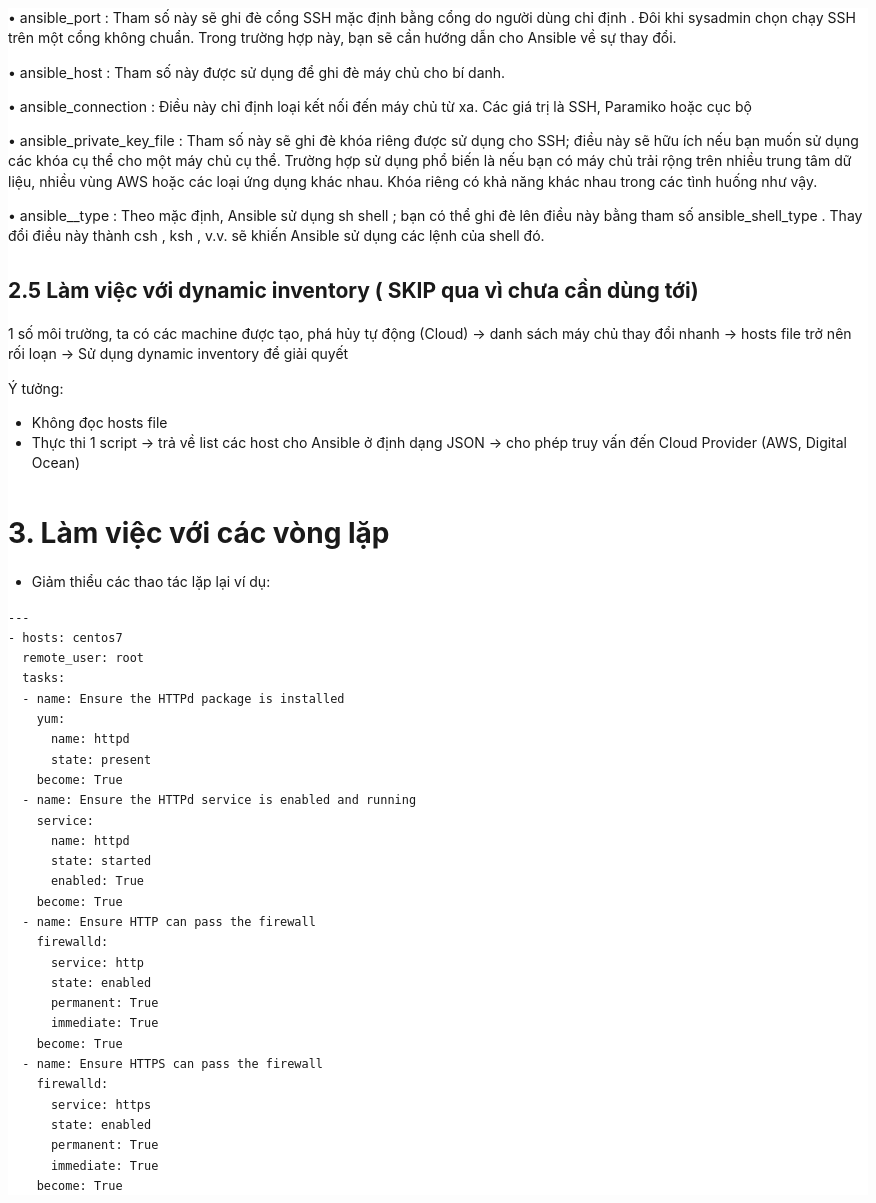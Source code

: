 • ansible_port : Tham số này sẽ ghi đè cổng SSH mặc định bằng cổng do người dùng chỉ định . Đôi khi sysadmin chọn chạy SSH trên một cổng không chuẩn. Trong trường hợp này, bạn sẽ cần hướng dẫn cho Ansible về sự thay đổi.

• ansible_host : Tham số này được sử dụng để ghi đè máy chủ cho bí danh.

• ansible_connection : Điều này chỉ định loại kết nối đến máy chủ từ xa. Các giá trị là SSH, Paramiko hoặc cục bộ

• ansible_private_key_file : Tham số này sẽ ghi đè khóa riêng được sử dụng cho SSH; điều này sẽ hữu ích nếu bạn muốn sử dụng các khóa cụ thể cho một máy chủ cụ thể. Trường hợp sử dụng phổ
biến là nếu bạn có máy chủ trải rộng trên nhiều trung tâm dữ liệu, nhiều vùng AWS hoặc các loại ứng dụng khác nhau. Khóa riêng có khả năng khác nhau trong các tình huống như vậy.

• ansible__type : Theo mặc định, Ansible sử dụng sh shell ; bạn có thể ghi đè lên điều này bằng tham số ansible_shell_type . Thay đổi điều này thành csh , ksh , v.v. sẽ khiến Ansible sử dụng các lệnh của shell đó.

## 2.5 Làm việc với dynamic inventory ( SKIP qua vì chưa cần dùng tới)
1 số môi trường, ta có các machine được tạo, phá hủy tự động (Cloud) 
-> danh sách máy chủ thay đổi nhanh 
-> hosts file trở nên rối loạn 
-> Sử dụng dynamic inventory để giải quyết

Ý tưởng:
- Không đọc hosts file
- Thực thi 1 script -> trả về list các host cho Ansible ở định dạng JSON -> cho phép truy vấn đến Cloud Provider (AWS, Digital Ocean)

# 3. Làm việc với các vòng lặp
- Giảm thiểu các thao tác lặp lại
ví dụ:
```
---
- hosts: centos7
  remote_user: root
  tasks:
  - name: Ensure the HTTPd package is installed
    yum:
      name: httpd
      state: present
    become: True
  - name: Ensure the HTTPd service is enabled and running
    service:
      name: httpd
      state: started
      enabled: True
    become: True
  - name: Ensure HTTP can pass the firewall
    firewalld:
      service: http
      state: enabled
      permanent: True
      immediate: True
    become: True
  - name: Ensure HTTPS can pass the firewall
    firewalld:
      service: https
      state: enabled
      permanent: True
      immediate: True
    become: True
```